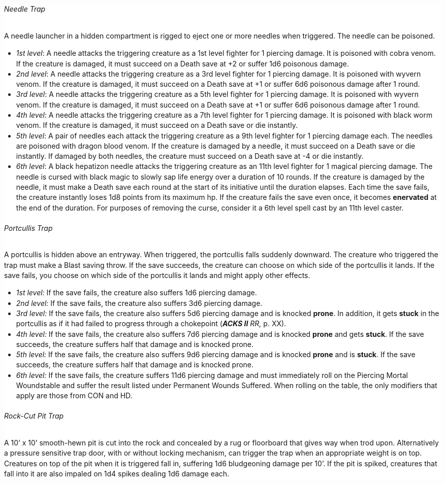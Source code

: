 ###### Needle Trap

A needle launcher in a hidden compartment is rigged to eject one or more needles when triggered. The needle can be poisoned.

* *1st level*: A needle attacks the triggering creature as a 1st level fighter for 1 piercing damage. It is poisoned with cobra venom. If the creature is damaged, it must succeed on a Death save at +2 or suffer 1d6 poisonous damage.
* *2nd level*: A needle attacks the triggering creature as a 3rd level fighter for 1 piercing damage. It is poisoned with wyvern venom. If the creature is damaged, it must succeed on a Death save at +1 or suffer 6d6 poisonous damage after 1 round.
* *3rd level*: A needle attacks the triggering creature as a 5th level fighter for 1 piercing damage. It is poisoned with wyvern venom. If the creature is damaged, it must succeed on a Death save at +1 or suffer 6d6 poisonous damage after 1 round.
* *4th level*: A needle attacks the triggering creature as a 7th level fighter for 1 piercing damage. It is poisoned with black worm venom. If the creature is damaged, it must succeed on a Death save or die instantly.
* *5th level*: A pair of needles each attack the triggering creature as a 9th level fighter for 1 piercing damage each. The needles are poisoned with dragon blood venom. If the creature is damaged by a needle, it must succeed on a Death save or die instantly. If damaged by both needles, the creature must succeed on a Death save at -4 or die instantly.
* *6th level*: A black hepatizon needle attacks the triggering creature as an 11th level fighter for 1 magical piercing damage. The needle is cursed with black magic to slowly sap life energy over a duration of 10 rounds. If the creature is damaged by the needle, it must make a Death save each round at the start of its initiative until the duration elapses. Each time the save fails, the creature instantly loses 1d8 points from its maximum hp. If the creature fails the save even once, it becomes **enervated** at the end of the duration. For purposes of removing the curse, consider it a 6th level spell cast by an 11th level caster.

###### Portcullis Trap

A portcullis is hidden above an entryway. When triggered, the portcullis falls suddenly downward. The creature who triggered the trap must make a Blast saving throw. If the save succeeds, the creature can choose on which side of the portcullis it lands. If the save fails, you choose on which side of the portcullis it lands and might apply other effects.

* *1st level:* If the save fails, the creature also suffers 1d6 piercing damage.
* *2nd level:* If the save fails, the creature also suffers 3d6 piercing damage.
* *3rd level:* If the save fails, the creature also suffers 5d6 piercing damage and is knocked **prone**. In addition, it gets **stuck** in the portcullis as if it had failed to progress through a chokepoint (***ACKS II*** *RR,* p. XX).
* *4th level:* If the save fails, the creature also suffers 7d6 piercing damage and is knocked **prone** and gets **stuck**. If the save succeeds, the creature suffers half that damage and is knocked prone.
* *5th level:* If the save fails, the creature also suffers 9d6 piercing damage and is knocked **prone** and is **stuck**. If the save succeeds, the creature suffers half that damage and is knocked prone.
* *6th level:* If the save fails, the creature suffers 11d6 piercing damage and must immediately roll on the Piercing Mortal Woundstable and suffer the result listed under Permanent Wounds Suffered. When rolling on the table, the only modifiers that apply are those from CON and HD.

###### Rock-Cut Pit Trap

A 10’ x 10’ smooth-hewn pit is cut into the rock and concealed by a rug or floorboard that gives way when trod upon. Alternatively a pressure sensitive trap door, with or without locking mechanism, can trigger the trap when an appropriate weight is on top. Creatures on top of the pit when it is triggered fall in, suffering 1d6 bludgeoning damage per 10’. If the pit is spiked, creatures that fall into it are also impaled on 1d4 spikes dealing 1d6 damage each.
